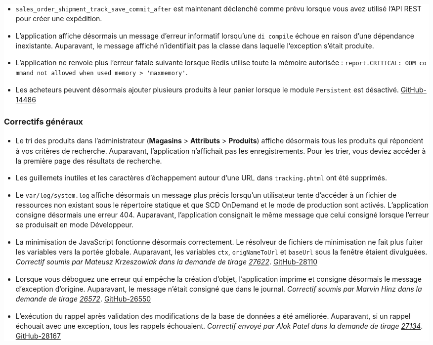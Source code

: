 * `sales_order_shipment_track_save_commit_after` est maintenant déclenché comme prévu lorsque vous avez utilisé l’API REST pour créer une expédition.



* L’application affiche désormais un message d’erreur informatif lorsqu’une `di compile` échoue en raison d’une dépendance inexistante. Auparavant, le message affiché n’identifiait pas la classe dans laquelle l’exception s’était produite.



* L’application ne renvoie plus l’erreur fatale suivante lorsque Redis utilise toute la mémoire autorisée : `report.CRITICAL: OOM command not allowed when used memory > 'maxmemory'`.



* Les acheteurs peuvent désormais ajouter plusieurs produits à leur panier lorsque le module `Persistent` est désactivé. [GitHub-14486](https://github.com/magento/magento2/issues/14486)

### Correctifs généraux



* Le tri des produits dans l’administrateur (**Magasins** > **Attributs** > **Produits**) affiche désormais tous les produits qui répondent à vos critères de recherche. Auparavant, l’application n’affichait pas les enregistrements. Pour les trier, vous deviez accéder à la première page des résultats de recherche.



* Les guillemets inutiles et les caractères d’échappement autour d’une URL dans `tracking.phtml` ont été supprimés.



* Le `var/log/system.log` affiche désormais un message plus précis lorsqu’un utilisateur tente d’accéder à un fichier de ressources non existant sous le répertoire statique et que SCD OnDemand et le mode de production sont activés. L’application consigne désormais une erreur 404. Auparavant, l’application consignait le même message que celui consigné lorsque l’erreur se produisait en mode Développeur.



* La minimisation de JavaScript fonctionne désormais correctement. Le résolveur de fichiers de minimisation ne fait plus fuiter les variables vers la portée globale. Auparavant, les variables `ctx`, `origNameToUrl` et `baseUrl` sous la fenêtre étaient divulguées. _Correctif soumis par Mateusz Krzeszowiak dans la demande de tirage [27622](https://github.com/magento/magento2/pull/27622)_. [GitHub-28110](https://github.com/magento/magento2/issues/28110)



* Lorsque vous déboguez une erreur qui empêche la création d’objet, l’application imprime et consigne désormais le message d’exception d’origine. Auparavant, le message n’était consigné que dans le journal. _Correctif soumis par Marvin Hinz dans la demande de tirage [26572](https://github.com/magento/magento2/pull/26572)_. [GitHub-26550](https://github.com/magento/magento2/issues/26550)



* L’exécution du rappel après validation des modifications de la base de données a été améliorée. Auparavant, si un rappel échouait avec une exception, tous les rappels échouaient. _Correctif envoyé par Alok Patel dans la demande de tirage [27134](https://github.com/magento/magento2/pull/27134)_. [GitHub-28167](https://github.com/magento/magento2/issues/28167)
